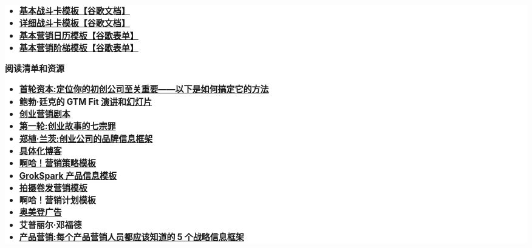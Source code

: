 *   **[基本战斗卡模板【谷歌文档】](https://docs.google.com/document/d/1dOCKhE1Ufmwp7bXeQTBCkST7NPwiCPJ2oyWEdpQut1g/edit?usp=sharing)**
*   **[详细战斗卡模板【谷歌文档】](https://drive.google.com/open?id=1EC3Lq6Z_IVrZKR4-jHgnc5-e3krZw4bA5Z-HAOJlH10)**
*   **[基本营销日历模板【谷歌表单】](https://docs.google.com/spreadsheets/d/1nXr0IqwnhQsUi_D83ecPXsIyDdiTkpNZ66piRkayPsA/edit?usp=sharing)**
*   **[基本营销阶梯模板【谷歌表单】](https://docs.google.com/spreadsheets/d/17EfTQp_21WomJ9cwiM4ian9M2QRcbM17_d3DilGNThY/edit?usp=sharing)**

****阅读清单和资源****

*   **[首轮资本:定位你的初创公司至关重要——以下是如何搞定它的方法](https://firstround.com/review/Positioning-Your-Startup-is-Vital-Heres-How-to-Do-It-Right/)**
*   **鲍勃·廷克的 GTM Fit [演讲](https://www.youtube.com/watch?v=IsuZzi-Hm3A&list=PLcnNOJoVRnjUmenBf9bAFE2qIxhSgECvx&index=2)和[幻灯片](https://www.slideshare.net/SurvivalToThrival/go-to-market-fit-summit)**
*   **[创业营销剧本](http://www.startupmarketingplaybook.com/)**
*   **[第一轮:创业故事的七宗罪](https://firstround.com/review/The-Seven-Deadly-Sins-of-Startup-Storytelling/)**
*   **[郑植·兰茨:创业公司的品牌信息框架](/@janessalantz/https-medium-com-janessalantz-the-brand-messaging-for-startups-framework-e69de76aa4eb)**
*   **[具体化博客](https://blog.reifyworks.com/)**
*   **[啊哈！营销策略模板](https://www.aha.io/marketing-strategy/guide/marketing-strategy-templates)**
*   **[GrokSpark 产品信息模板](https://docs.google.com/spreadsheets/d/183FyklQaBzJh1ZZRvdNKS8TJmVfRm7weTSj4Hb27o8k/edit#gid=409433448)**
*   **[拍摄卷发营销模板](https://www.shootthecurlmarketing.com/?s=template)**
*   **啊哈！营销计划模板**
*   **[奥美登广告](https://www.amazon.com/dp/B00EMXBZKA/ref=dp-kindle-redirect?_encoding=UTF8&btkr=1)**
*   **艾普丽尔·邓福德**
*   **[产品营销:每个产品营销人员都应该知道的 5 个战略信息框架](/product-mk/5-strategic-messaging-frameworks-every-product-marketer-should-know-7d795f91cde8)**